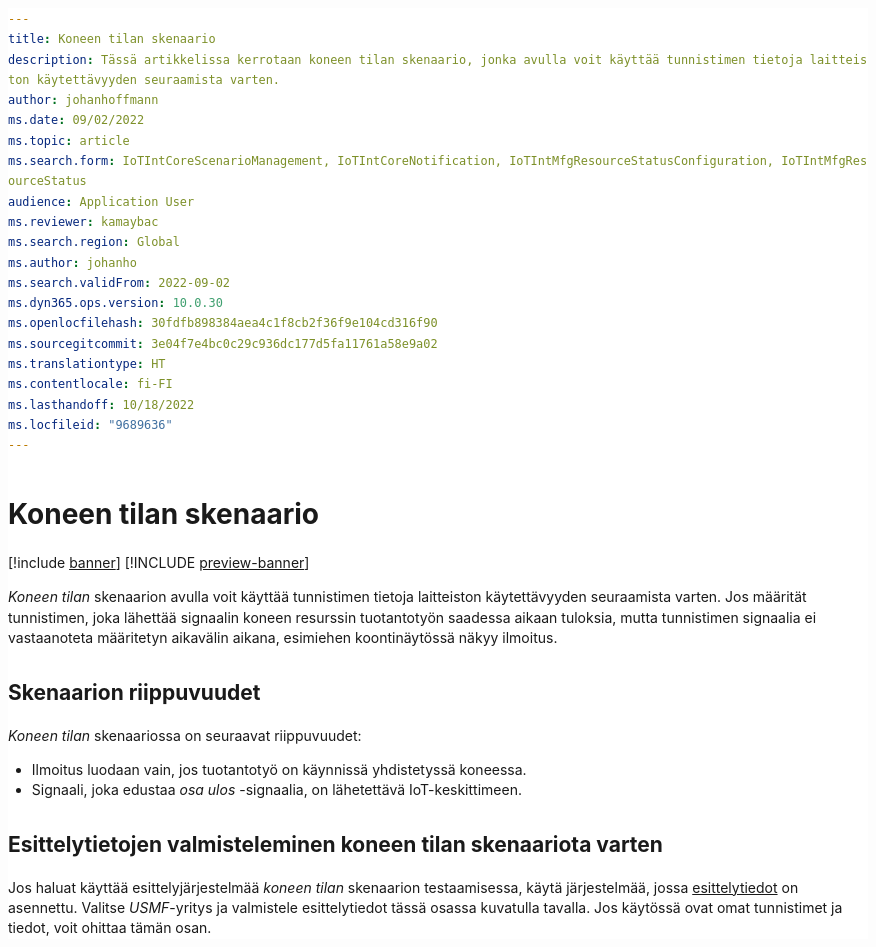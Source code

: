 ```yaml
---
title: Koneen tilan skenaario
description: Tässä artikkelissa kerrotaan koneen tilan skenaario, jonka avulla voit käyttää tunnistimen tietoja laitteiston käytettävyyden seuraamista varten.
author: johanhoffmann
ms.date: 09/02/2022
ms.topic: article
ms.search.form: IoTIntCoreScenarioManagement, IoTIntCoreNotification, IoTIntMfgResourceStatusConfiguration, IoTIntMfgResourceStatus
audience: Application User
ms.reviewer: kamaybac
ms.search.region: Global
ms.author: johanho
ms.search.validFrom: 2022-09-02
ms.dyn365.ops.version: 10.0.30
ms.openlocfilehash: 30fdfb898384aea4c1f8cb2f36f9e104cd316f90
ms.sourcegitcommit: 3e04f7e4bc0c29c936dc177d5fa11761a58e9a02
ms.translationtype: HT
ms.contentlocale: fi-FI
ms.lasthandoff: 10/18/2022
ms.locfileid: "9689636"
---
```

# <a name="the-machine-status-scenario"></a>Koneen tilan skenaario

[!include [banner](../includes/banner.md)]
[!INCLUDE [preview-banner](../includes/preview-banner.md)]


*Koneen tilan* skenaarion avulla voit käyttää tunnistimen tietoja laitteiston käytettävyyden seuraamista varten. Jos määrität tunnistimen, joka lähettää signaalin koneen resurssin tuotantotyön saadessa aikaan tuloksia, mutta tunnistimen signaalia ei vastaanoteta määritetyn aikavälin aikana, esimiehen koontinäytössä näkyy ilmoitus.

## <a name="scenario-dependencies"></a>Skenaarion riippuvuudet

*Koneen tilan* skenaariossa on seuraavat riippuvuudet:

- Ilmoitus luodaan vain, jos tuotantotyö on käynnissä yhdistetyssä koneessa.
- Signaali, joka edustaa *osa ulos* -signaalia, on lähetettävä IoT-keskittimeen.

## <a name="prepare-demo-data-for-the-machine-status-scenario"></a>Esittelytietojen valmisteleminen koneen tilan skenaariota varten

Jos haluat käyttää esittelyjärjestelmää *koneen tilan* skenaarion testaamisessa, käytä järjestelmää, jossa [esittelytiedot](../../fin-ops-core/fin-ops/get-started/demo-data.md) on asennettu. Valitse *USMF*-yritys ja valmistele esittelytiedot tässä osassa kuvatulla tavalla. Jos käytössä ovat omat tunnistimet ja tiedot, voit ohittaa tämän osan.
